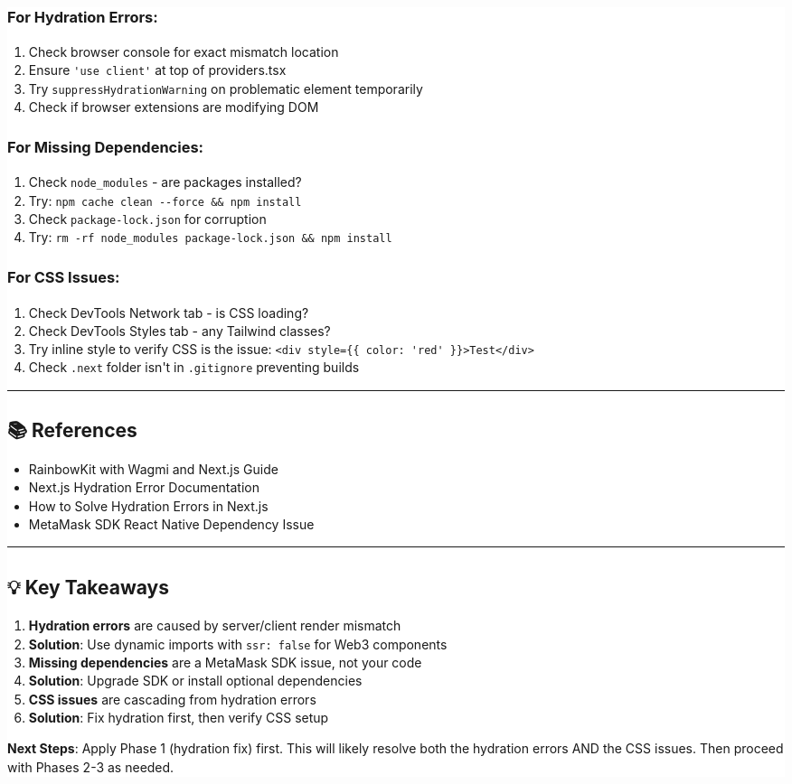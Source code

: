 ### For Hydration Errors:
1. Check browser console for exact mismatch location
2. Ensure `'use client'` at top of providers.tsx
3. Try `suppressHydrationWarning` on problematic element temporarily
4. Check if browser extensions are modifying DOM

### For Missing Dependencies:
1. Check `node_modules` - are packages installed?
2. Try: `npm cache clean --force && npm install`
3. Check `package-lock.json` for corruption
4. Try: `rm -rf node_modules package-lock.json && npm install`

### For CSS Issues:
1. Check DevTools Network tab - is CSS loading?
2. Check DevTools Styles tab - any Tailwind classes?
3. Try inline style to verify CSS is the issue: `<div style={{ color: 'red' }}>Test</div>`
4. Check `.next` folder isn't in `.gitignore` preventing builds

---

## 📚 References

- RainbowKit with Wagmi and Next.js Guide
- Next.js Hydration Error Documentation
- How to Solve Hydration Errors in Next.js
- MetaMask SDK React Native Dependency Issue

---

## 💡 Key Takeaways

1. **Hydration errors** are caused by server/client render mismatch
2. **Solution**: Use dynamic imports with `ssr: false` for Web3 components
3. **Missing dependencies** are a MetaMask SDK issue, not your code
4. **Solution**: Upgrade SDK or install optional dependencies
5. **CSS issues** are cascading from hydration errors
6. **Solution**: Fix hydration first, then verify CSS setup

**Next Steps**: Apply Phase 1 (hydration fix) first. This will likely resolve both the hydration errors AND the CSS issues. Then proceed with Phases 2-3 as needed.
